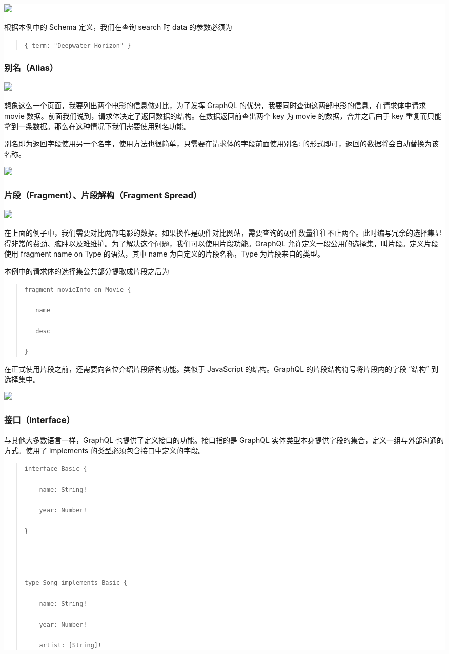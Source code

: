 ![](https://mmbiz.qpic.cn/mmbiz/MpGQUHiaib4ib5EjuicgHA4YxH7DOsVHGbdz7tz9DrrcqantibfXNo5Z2NZ3ymRE51y16Teeawibf5kjuE81HiaqLDibeQ/640?wx_fmt=jpeg)

根据本例中的 Schema 定义，我们在查询 search 时 data 的参数必须为

> ```
> { term: "Deepwater Horizon" }
> ```

### 别名（Alias）

![](https://mmbiz.qpic.cn/mmbiz/MpGQUHiaib4ib5EjuicgHA4YxH7DOsVHGbdz87vwwe8S2CXvu20MPo6UzrDhY1gW3A87xRbicPW7f5DDibLvecSAyK1A/640?wx_fmt=jpeg)

想象这么一个页面，我要列出两个电影的信息做对比，为了发挥 GraphQL 的优势，我要同时查询这两部电影的信息，在请求体中请求 movie 数据。前面我们说到，请求体决定了返回数据的结构。在数据返回前查出两个 key 为 movie 的数据，合并之后由于 key 重复而只能拿到一条数据。那么在这种情况下我们需要使用别名功能。

别名即为返回字段使用另一个名字，使用方法也很简单，只需要在请求体的字段前面使用别名: 的形式即可，返回的数据将会自动替换为该名称。

![](https://mmbiz.qpic.cn/mmbiz/MpGQUHiaib4ib5EjuicgHA4YxH7DOsVHGbdzf17FjQXCrxWRFQr45jjT8opb5GKTK1byjxqt4czpspceJn5qUCFE5w/640?wx_fmt=jpeg)

### 片段（Fragment）、片段解构（Fragment Spread）

![](https://mmbiz.qpic.cn/mmbiz/MpGQUHiaib4ib5EjuicgHA4YxH7DOsVHGbdz4duFiaoiaB7n6rSXibEqibDwFAaKibGUc2VUm4JkYVCSmqDibdNia4KaZweWA/640?wx_fmt=jpeg)

在上面的例子中，我们需要对比两部电影的数据。如果换作是硬件对比网站，需要查询的硬件数量往往不止两个。此时编写冗余的选择集显得非常的费劲、臃肿以及难维护。为了解决这个问题，我们可以使用片段功能。GraphQL 允许定义一段公用的选择集，叫片段。定义片段使用 fragment name on Type 的语法，其中 name 为自定义的片段名称，Type 为片段来自的类型。

本例中的请求体的选择集公共部分提取成片段之后为

> ```
> fragment movieInfo on Movie {
> 
>    name
> 
>    desc
> 
> }
> ```

在正式使用片段之前，还需要向各位介绍片段解构功能。类似于 JavaScript 的结构。GraphQL 的片段结构符号将片段内的字段 “结构” 到选择集中。

![](https://mmbiz.qpic.cn/mmbiz/MpGQUHiaib4ib5EjuicgHA4YxH7DOsVHGbdzvOpicOCfiajJPfWgs5LFr4Ujym34VqhZwicMITEOIGiamdNicr1DvbQhNcg/640?wx_fmt=jpeg)

### 接口（Interface）

与其他大多数语言一样，GraphQL 也提供了定义接口的功能。接口指的是 GraphQL 实体类型本身提供字段的集合，定义一组与外部沟通的方式。使用了 implements 的类型必须包含接口中定义的字段。

> ```
> interface Basic {
> 
>     name: String!
> 
>     year: Number!
> 
> }
> 
> 
> 
> 
> type Song implements Basic {
> 
>     name: String!
> 
>     year: Number!
> 
>     artist: [String]!